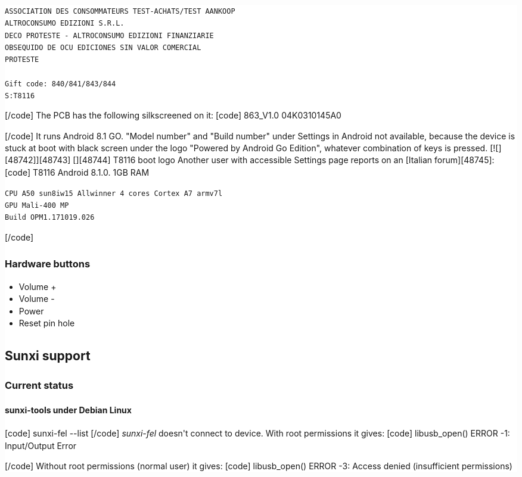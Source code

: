     ASSOCIATION DES CONSOMMATEURS TEST-ACHATS/TEST AANKOOP
    ALTROCONSUMO EDIZIONI S.R.L.
    DECO PROTESTE - ALTROCONSUMO EDIZIONI FINANZIARIE
    OBSEQUIDO DE OCU EDICIONES SIN VALOR COMERCIAL
    PROTESTE
    
    Gift code: 840/841/843/844
    S:T8116
    
[/code]
The PCB has the following silkscreened on it: 
[code] 
    863_V1.0
    04K0310145A0
    
[/code]
It runs Android 8.1 GO. "Model number" and "Build number" under Settings in Android not available, because the device is stuck at boot with black screen under the logo "Powered by Android Go Edition", whatever combination of keys is pressed. 
[![][48742]][48743]
[][48744]
T8116 boot logo
Another user with accessible Settings page reports on an [Italian forum][48745]: 
[code] 
    T8116 Android 8.1.0. 1GB RAM
    
    CPU A50 sun8iw15 Allwinner 4 cores Cortex A7 armv7l
    GPU Mali-400 MP
    Build OPM1.171019.026
    
[/code]
### Hardware buttons
  * Volume +
  * Volume -
  * Power
  * Reset pin hole

## Sunxi support
### Current status
#### sunxi-tools under Debian Linux
[code] 
    sunxi-fel --list
[/code]
_sunxi-fel_ doesn't connect to device. 
With root permissions it gives: 
[code] 
    libusb_open() ERROR -1: Input/Output Error
    
[/code]
Without root permissions (normal user) it gives: 
[code] 
    libusb_open() ERROR -3: Access denied (insufficient permissions)
    